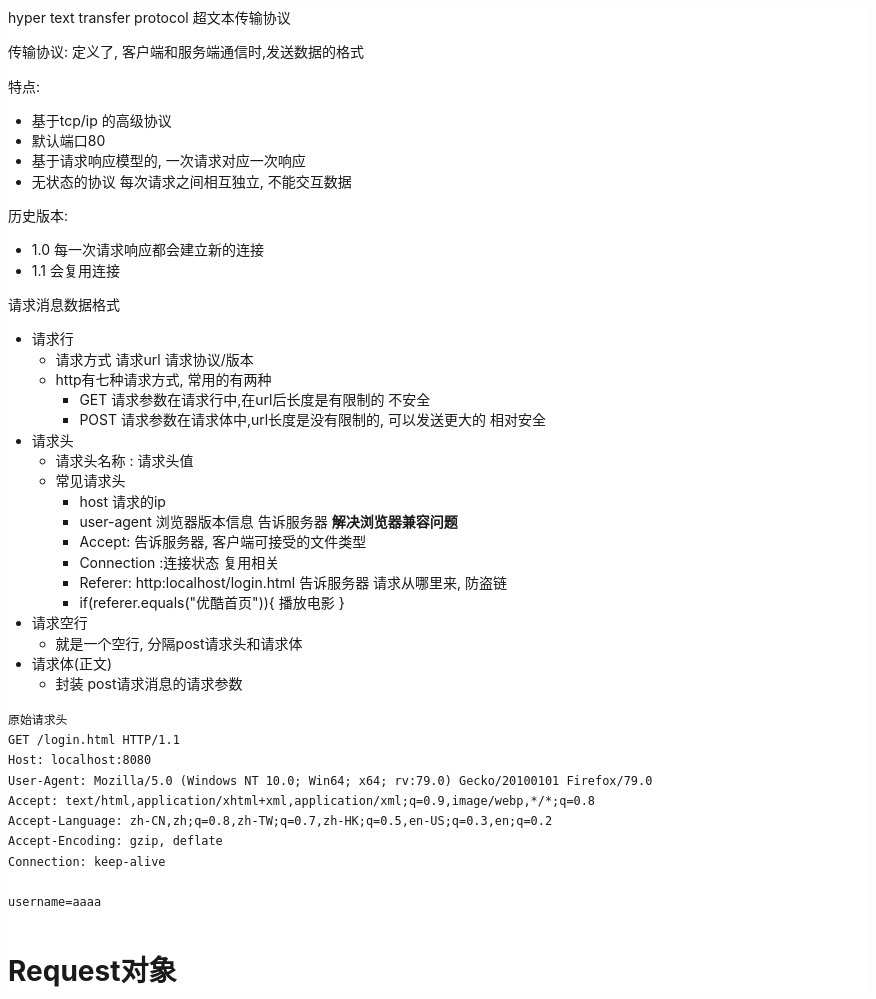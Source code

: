hyper text transfer protocol 超文本传输协议

传输协议: 定义了, 客户端和服务端通信时,发送数据的格式 

特点:

- 基于tcp/ip 的高级协议
- 默认端口80
- 基于请求响应模型的, 一次请求对应一次响应
- 无状态的协议   每次请求之间相互独立, 不能交互数据

历史版本: 

- 1.0 每一次请求响应都会建立新的连接
- 1.1  会复用连接 

请求消息数据格式

- 请求行
  -  请求方式 请求url 请求协议/版本
  - http有七种请求方式, 常用的有两种
    - GET 请求参数在请求行中,在url后长度是有限制的 不安全
    - POST 请求参数在请求体中,url长度是没有限制的, 可以发送更大的 相对安全
- 请求头
  -  请求头名称 : 请求头值
  - 常见请求头
    - host 请求的ip
    - user-agent   浏览器版本信息   告诉服务器  **解决浏览器兼容问题**
    - Accept: 告诉服务器, 客户端可接受的文件类型
    - Connection :连接状态  复用相关 
    - Referer: http:localhost/login.html 告诉服务器 请求从哪里来,  防盗链
    - if(referer.equals("优酷首页")){ 播放电影 }
- 请求空行
  - 就是一个空行,  分隔post请求头和请求体
- 请求体(正文)
  - 封装 post请求消息的请求参数





```html
原始请求头
GET /login.html HTTP/1.1
Host: localhost:8080
User-Agent: Mozilla/5.0 (Windows NT 10.0; Win64; x64; rv:79.0) Gecko/20100101 Firefox/79.0
Accept: text/html,application/xhtml+xml,application/xml;q=0.9,image/webp,*/*;q=0.8
Accept-Language: zh-CN,zh;q=0.8,zh-TW;q=0.7,zh-HK;q=0.5,en-US;q=0.3,en;q=0.2
Accept-Encoding: gzip, deflate
Connection: keep-alive

username=aaaa
```



# Request对象
